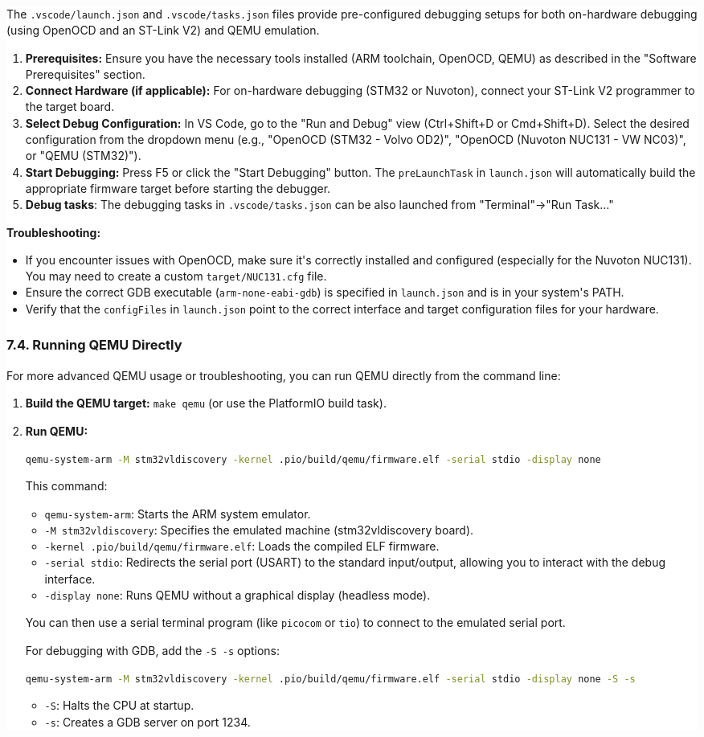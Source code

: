 The `.vscode/launch.json` and `.vscode/tasks.json` files provide pre-configured debugging setups for both on-hardware debugging (using OpenOCD and an ST-Link V2) and QEMU emulation.

1.  **Prerequisites:** Ensure you have the necessary tools installed (ARM toolchain, OpenOCD, QEMU) as described in the "Software Prerequisites" section.
2.  **Connect Hardware (if applicable):** For on-hardware debugging (STM32 or Nuvoton), connect your ST-Link V2 programmer to the target board.
3.  **Select Debug Configuration:** In VS Code, go to the "Run and Debug" view (Ctrl+Shift+D or Cmd+Shift+D). Select the desired configuration from the dropdown menu (e.g., "OpenOCD (STM32 - Volvo OD2)", "OpenOCD (Nuvoton NUC131 - VW NC03)", or "QEMU (STM32)").
4.  **Start Debugging:** Press F5 or click the "Start Debugging" button. The `preLaunchTask` in `launch.json` will automatically build the appropriate firmware target before starting the debugger.
5. **Debug tasks**: The debugging tasks in `.vscode/tasks.json` can be also launched from "Terminal"->"Run Task..."

**Troubleshooting:**

*   If you encounter issues with OpenOCD, make sure it's correctly installed and configured (especially for the Nuvoton NUC131).  You may need to create a custom `target/NUC131.cfg` file.
*   Ensure the correct GDB executable (`arm-none-eabi-gdb`) is specified in `launch.json` and is in your system's PATH.
*   Verify that the `configFiles` in `launch.json` point to the correct interface and target configuration files for your hardware.

### 7.4. <a name="qemu-direct"></a>Running QEMU Directly

For more advanced QEMU usage or troubleshooting, you can run QEMU directly from the command line:

1.  **Build the QEMU target:**  `make qemu` (or use the PlatformIO build task).

2.  **Run QEMU:**

    ```bash
    qemu-system-arm -M stm32vldiscovery -kernel .pio/build/qemu/firmware.elf -serial stdio -display none
    ```

    This command:

    *   `qemu-system-arm`: Starts the ARM system emulator.
    *   `-M stm32vldiscovery`: Specifies the emulated machine (stm32vldiscovery board).
    *   `-kernel .pio/build/qemu/firmware.elf`:  Loads the compiled ELF firmware.
    *   `-serial stdio`: Redirects the serial port (USART) to the standard input/output, allowing you to interact with the debug interface.
    *   `-display none`:  Runs QEMU without a graphical display (headless mode).

    You can then use a serial terminal program (like `picocom` or `tio`) to connect to the emulated serial port.

    For debugging with GDB, add the `-S -s` options:

    ```bash
    qemu-system-arm -M stm32vldiscovery -kernel .pio/build/qemu/firmware.elf -serial stdio -display none -S -s
    ```

    *   `-S`:  Halts the CPU at startup.
    *   `-s`:  Creates a GDB server on port 1234.
